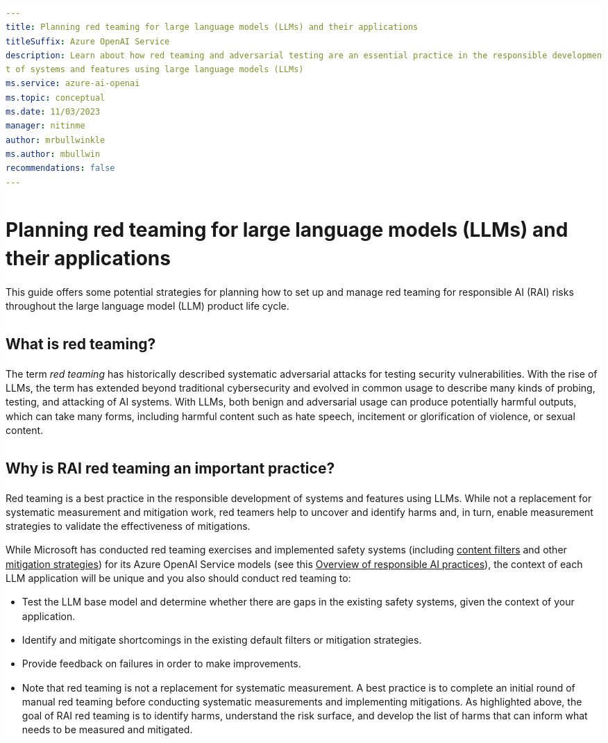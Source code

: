 ```yaml
---
title: Planning red teaming for large language models (LLMs) and their applications 
titleSuffix: Azure OpenAI Service
description: Learn about how red teaming and adversarial testing are an essential practice in the responsible development of systems and features using large language models (LLMs)
ms.service: azure-ai-openai
ms.topic: conceptual
ms.date: 11/03/2023
manager: nitinme
author: mrbullwinkle
ms.author: mbullwin
recommendations: false
---
```


# Planning red teaming for large language models (LLMs) and their applications

This guide offers some potential strategies for planning how to set up and manage red teaming for responsible AI (RAI) risks throughout the large language model (LLM) product life cycle.

## What is red teaming?

The term *red teaming* has historically described systematic adversarial attacks for testing security vulnerabilities. With the rise of LLMs, the term has extended beyond traditional cybersecurity and evolved in common usage to describe many kinds of probing, testing, and attacking of AI systems. With LLMs, both benign and adversarial usage can produce potentially harmful outputs, which can take many forms, including harmful content such as hate speech, incitement or glorification of violence, or sexual content.

## Why is RAI red teaming an important practice?

Red teaming is a best practice in the responsible development of systems and features using LLMs. While not a replacement for systematic measurement and mitigation work, red teamers help to uncover and identify harms and, in turn, enable measurement strategies to validate the effectiveness of mitigations.

While Microsoft has conducted red teaming exercises and implemented safety systems (including [content filters](./content-filter.md) and other [mitigation strategies](./prompt-engineering.md)) for its Azure OpenAI Service models (see this [Overview of responsible AI practices](/legal/cognitive-services/openai/overview)), the context of each LLM application will be unique and you also should conduct red teaming to:

- Test the LLM base model and determine whether there are gaps in the existing safety systems, given the context of your application.

- Identify and mitigate shortcomings in the existing default filters or mitigation strategies.

- Provide feedback on failures in order to make improvements.

- Note that red teaming is not a replacement for systematic measurement. A best practice is to complete an initial round of manual red teaming before conducting systematic measurements and implementing mitigations. As highlighted above, the goal of RAI red teaming is to identify harms, understand the risk surface, and develop the list of harms that can inform what needs to be measured and mitigated.
